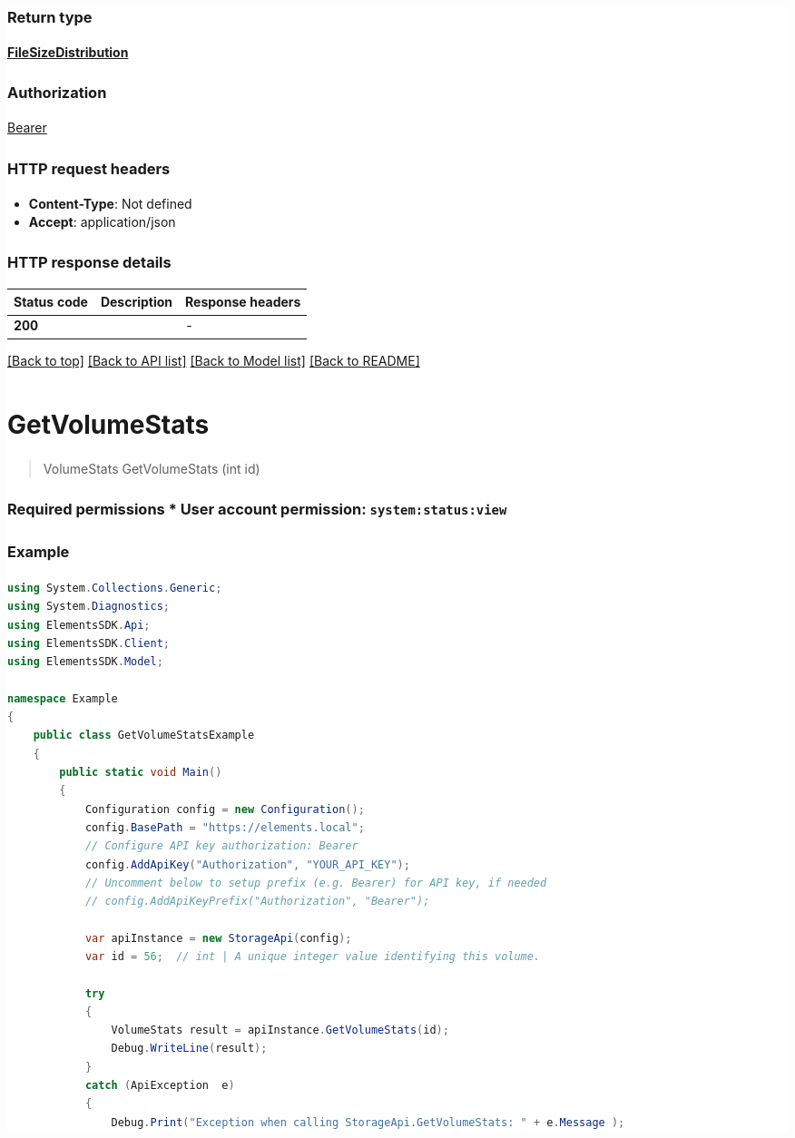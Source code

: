 ### Return type

[**FileSizeDistribution**](FileSizeDistribution.md)

### Authorization

[Bearer](../README.md#Bearer)

### HTTP request headers

 - **Content-Type**: Not defined
 - **Accept**: application/json


### HTTP response details
| Status code | Description | Response headers |
|-------------|-------------|------------------|
| **200** |  |  -  |

[[Back to top]](#) [[Back to API list]](../README.md#documentation-for-api-endpoints) [[Back to Model list]](../README.md#documentation-for-models) [[Back to README]](../README.md)

<a name="getvolumestats"></a>
# **GetVolumeStats**
> VolumeStats GetVolumeStats (int id)



### Required permissions    * User account permission: `system:status:view` 

### Example
```csharp
using System.Collections.Generic;
using System.Diagnostics;
using ElementsSDK.Api;
using ElementsSDK.Client;
using ElementsSDK.Model;

namespace Example
{
    public class GetVolumeStatsExample
    {
        public static void Main()
        {
            Configuration config = new Configuration();
            config.BasePath = "https://elements.local";
            // Configure API key authorization: Bearer
            config.AddApiKey("Authorization", "YOUR_API_KEY");
            // Uncomment below to setup prefix (e.g. Bearer) for API key, if needed
            // config.AddApiKeyPrefix("Authorization", "Bearer");

            var apiInstance = new StorageApi(config);
            var id = 56;  // int | A unique integer value identifying this volume.

            try
            {
                VolumeStats result = apiInstance.GetVolumeStats(id);
                Debug.WriteLine(result);
            }
            catch (ApiException  e)
            {
                Debug.Print("Exception when calling StorageApi.GetVolumeStats: " + e.Message );
```